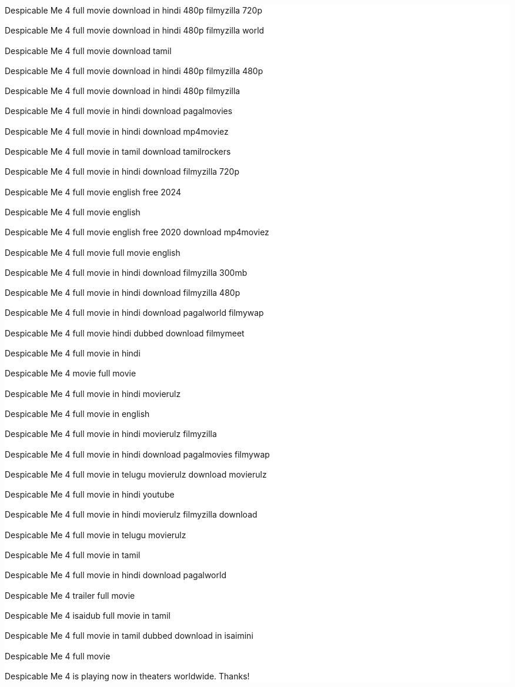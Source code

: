 Despicable Me 4 full movie download in hindi 480p filmyzilla 720p

Despicable Me 4 full movie download in hindi 480p filmyzilla world

Despicable Me 4 full movie download tamil

Despicable Me 4 full movie download in hindi 480p filmyzilla 480p

Despicable Me 4 full movie download in hindi 480p filmyzilla

Despicable Me 4 full movie in hindi download pagalmovies

Despicable Me 4 full movie in hindi download mp4moviez

Despicable Me 4 full movie in tamil download tamilrockers

Despicable Me 4 full movie in hindi download filmyzilla 720p

Despicable Me 4 full movie english free 2024

Despicable Me 4 full movie english

Despicable Me 4 full movie english free 2020 download mp4moviez

Despicable Me 4 full movie full movie english

Despicable Me 4 full movie in hindi download filmyzilla 300mb

Despicable Me 4 full movie in hindi download filmyzilla 480p

Despicable Me 4 full movie in hindi download pagalworld filmywap

Despicable Me 4 full movie hindi dubbed download filmymeet

Despicable Me 4 full movie in hindi

Despicable Me 4 movie full movie

Despicable Me 4 full movie in hindi movierulz

Despicable Me 4 full movie in english

Despicable Me 4 full movie in hindi movierulz filmyzilla

Despicable Me 4 full movie in hindi download pagalmovies filmywap

Despicable Me 4 full movie in telugu movierulz download movierulz

Despicable Me 4 full movie in hindi youtube

Despicable Me 4 full movie in hindi movierulz filmyzilla download

Despicable Me 4 full movie in telugu movierulz

Despicable Me 4 full movie in tamil

Despicable Me 4 full movie in hindi download pagalworld

Despicable Me 4 trailer full movie

Despicable Me 4 isaidub full movie in tamil

Despicable Me 4 full movie in tamil dubbed download in isaimini

Despicable Me 4 full movie

Despicable Me 4 is playing now in theaters worldwide. Thanks!
